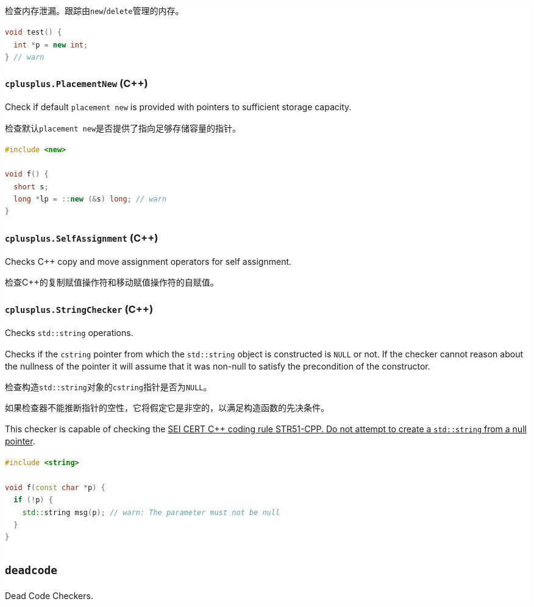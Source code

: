 检查内存泄漏。跟踪由`new`/`delete`管理的内存。

```c++
void test() {
  int *p = new int;
} // warn
```

### `cplusplus.PlacementNew` (C++)

Check if default `placement new` is provided with pointers to sufficient storage capacity.

检查默认`placement new`是否提供了指向足够存储容量的指针。

```c++
#include <new>

void f() {
  short s;
  long *lp = ::new (&s) long; // warn
}
```

### `cplusplus.SelfAssignment` (C++)

Checks C++ copy and move assignment operators for self assignment.

检查C++的复制赋值操作符和移动赋值操作符的自赋值。

### `cplusplus.StringChecker` (C++)

Checks `std::string` operations.

Checks if the `cstring` pointer from which the `std::string` object is constructed is `NULL` or not. If the checker cannot reason about the nullness of the pointer it will assume that it was non-null to satisfy the precondition of the constructor.

检查构造`std::string`对象的`cstring`指针是否为`NULL`。

如果检查器不能推断指针的空性，它将假定它是非空的，以满足构造函数的先决条件。

This checker is capable of checking the [SEI CERT C++ coding rule STR51-CPP. Do not attempt to create a `std::string` from a null pointer](https://wiki.sei.cmu.edu/confluence/x/E3s-BQ).

```c++
#include <string>

void f(const char *p) {
  if (!p) {
    std::string msg(p); // warn: The parameter must not be null
  }
}
```

## `deadcode`

Dead Code Checkers.
